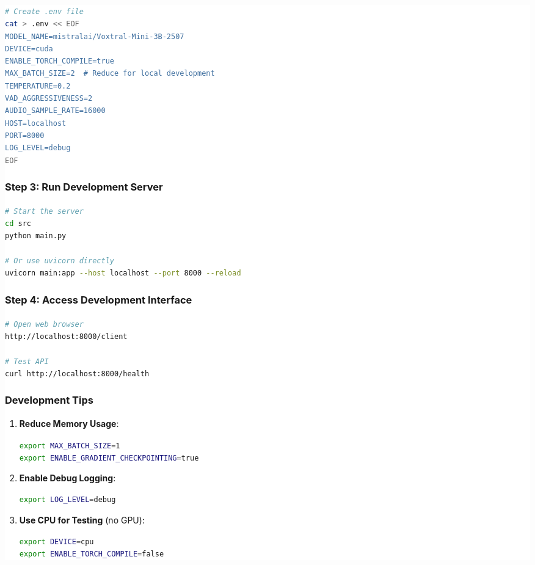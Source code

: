 ```bash
# Create .env file
cat > .env << EOF
MODEL_NAME=mistralai/Voxtral-Mini-3B-2507
DEVICE=cuda
ENABLE_TORCH_COMPILE=true
MAX_BATCH_SIZE=2  # Reduce for local development
TEMPERATURE=0.2
VAD_AGGRESSIVENESS=2
AUDIO_SAMPLE_RATE=16000
HOST=localhost
PORT=8000
LOG_LEVEL=debug
EOF
```

### Step 3: Run Development Server

```bash
# Start the server
cd src
python main.py

# Or use uvicorn directly
uvicorn main:app --host localhost --port 8000 --reload
```

### Step 4: Access Development Interface

```bash
# Open web browser
http://localhost:8000/client

# Test API
curl http://localhost:8000/health
```

### Development Tips

1. **Reduce Memory Usage**:
   ```bash
   export MAX_BATCH_SIZE=1
   export ENABLE_GRADIENT_CHECKPOINTING=true
   ```

2. **Enable Debug Logging**:
   ```bash
   export LOG_LEVEL=debug
   ```

3. **Use CPU for Testing** (no GPU):
   ```bash
   export DEVICE=cpu
   export ENABLE_TORCH_COMPILE=false
   ```
